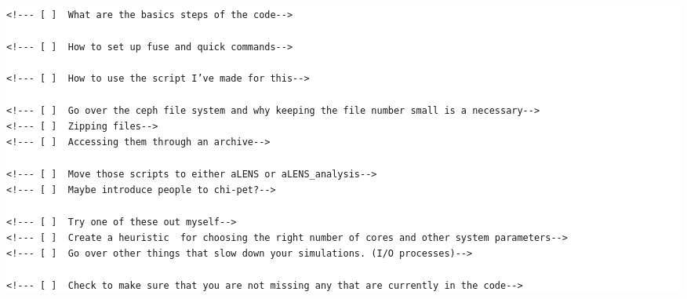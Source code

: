 




    <!--- [ ]  What are the basics steps of the code-->

    <!--- [ ]  How to set up fuse and quick commands-->

    <!--- [ ]  How to use the script I’ve made for this-->

    <!--- [ ]  Go over the ceph file system and why keeping the file number small is a necessary-->
    <!--- [ ]  Zipping files-->
    <!--- [ ]  Accessing them through an archive-->

    <!--- [ ]  Move those scripts to either aLENS or aLENS_analysis-->
    <!--- [ ]  Maybe introduce people to chi-pet?-->

    <!--- [ ]  Try one of these out myself-->
    <!--- [ ]  Create a heuristic  for choosing the right number of cores and other system parameters-->
    <!--- [ ]  Go over other things that slow down your simulations. (I/O processes)-->

    <!--- [ ]  Check to make sure that you are not missing any that are currently in the code-->


